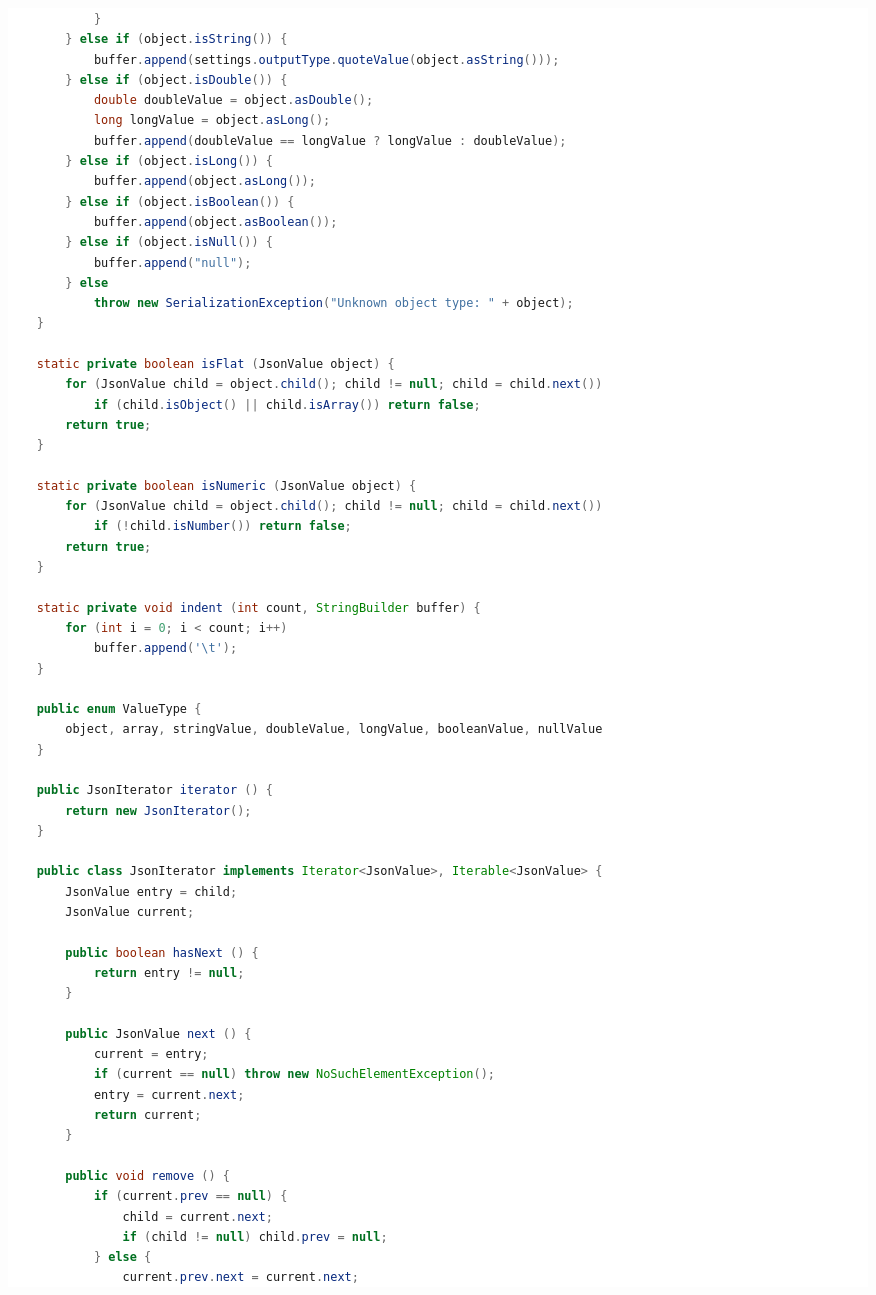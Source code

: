 ```java
			}
		} else if (object.isString()) {
			buffer.append(settings.outputType.quoteValue(object.asString()));
		} else if (object.isDouble()) {
			double doubleValue = object.asDouble();
			long longValue = object.asLong();
			buffer.append(doubleValue == longValue ? longValue : doubleValue);
		} else if (object.isLong()) {
			buffer.append(object.asLong());
		} else if (object.isBoolean()) {
			buffer.append(object.asBoolean());
		} else if (object.isNull()) {
			buffer.append("null");
		} else
			throw new SerializationException("Unknown object type: " + object);
	}

	static private boolean isFlat (JsonValue object) {
		for (JsonValue child = object.child(); child != null; child = child.next())
			if (child.isObject() || child.isArray()) return false;
		return true;
	}

	static private boolean isNumeric (JsonValue object) {
		for (JsonValue child = object.child(); child != null; child = child.next())
			if (!child.isNumber()) return false;
		return true;
	}

	static private void indent (int count, StringBuilder buffer) {
		for (int i = 0; i < count; i++)
			buffer.append('\t');
	}

	public enum ValueType {
		object, array, stringValue, doubleValue, longValue, booleanValue, nullValue
	}

	public JsonIterator iterator () {
		return new JsonIterator();
	}

	public class JsonIterator implements Iterator<JsonValue>, Iterable<JsonValue> {
		JsonValue entry = child;
		JsonValue current;

		public boolean hasNext () {
			return entry != null;
		}

		public JsonValue next () {
			current = entry;
			if (current == null) throw new NoSuchElementException();
			entry = current.next;
			return current;
		}

		public void remove () {
			if (current.prev == null) {
				child = current.next;
				if (child != null) child.prev = null;
			} else {
				current.prev.next = current.next;
```
